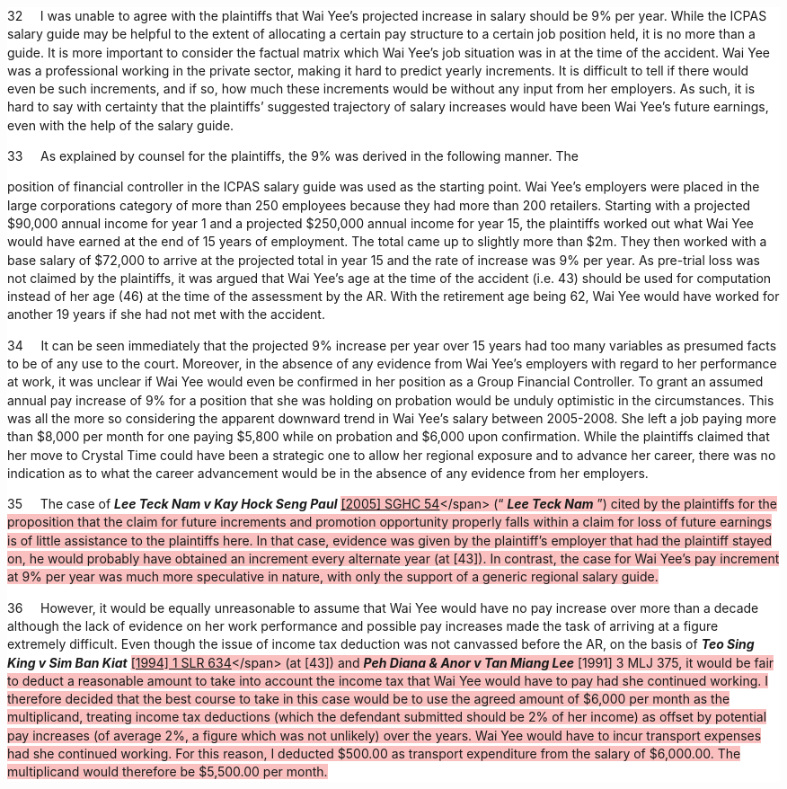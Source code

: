 32     I was unable to agree with the plaintiffs that Wai Yee’s projected increase in salary should be 9% per year. While the ICPAS salary guide may be helpful to the extent of allocating a certain pay structure to a certain job position held, it is no more than a guide. It is more important to consider the factual matrix which Wai Yee’s job situation was in at the time of the accident. Wai Yee was a professional working in the private sector, making it hard to predict yearly increments. It is difficult to tell if there would even be such increments, and if so, how much these increments would be without any input from her employers. As such, it is hard to say with certainty that the plaintiffs’ suggested trajectory of salary increases would have been Wai Yee’s future earnings, even with the help of the salary guide. 

33     As explained by counsel for the plaintiffs, the 9% was derived in the following manner. The 


position of financial controller in the ICPAS salary guide was used as the starting point. Wai Yee’s employers were placed in the large corporations category of more than 250 employees because they had more than 200 retailers. Starting with a projected $90,000 annual income for year 1 and a projected $250,000 annual income for year 15, the plaintiffs worked out what Wai Yee would have earned at the end of 15 years of employment. The total came up to slightly more than $2m. They then worked with a base salary of $72,000 to arrive at the projected total in year 15 and the rate of increase was 9% per year. As pre-trial loss was not claimed by the plaintiffs, it was argued that Wai Yee’s age at the time of the accident (i.e. 43) should be used for computation instead of her age (46) at the time of the assessment by the AR. With the retirement age being 62, Wai Yee would have worked for another 19 years if she had not met with the accident. 

34     It can be seen immediately that the projected 9% increase per year over 15 years had too many variables as presumed facts to be of any use to the court. Moreover, in the absence of any evidence from Wai Yee’s employers with regard to her performance at work, it was unclear if Wai Yee would even be confirmed in her position as a Group Financial Controller. To grant an assumed annual pay increase of 9% for a position that she was holding on probation would be unduly optimistic in the circumstances. This was all the more so considering the apparent downward trend in Wai Yee’s salary between 2005-2008. She left a job paying more than $8,000 per month for one paying $5,800 while on probation and $6,000 upon confirmation. While the plaintiffs claimed that her move to Crystal Time could have been a strategic one to allow her regional exposure and to advance her career, there was no indication as to what the career advancement would be in the absence of any evidence from her employers. 

35     The case of **_Lee Teck Nam v Kay Hock Seng Paul_** <span style="background-color: #FAC0C0">[[2005] SGHC 54]("https://www.open.gov.sg")</span> (“ **_Lee Teck Nam_** ”) cited by the plaintiffs for the proposition that the claim for future increments and promotion opportunity properly falls within a claim for loss of future earnings is of little assistance to the plaintiffs here. In that case, evidence was given by the plaintiff’s employer that had the plaintiff stayed on, he would probably have obtained an increment every alternate year (at [43]). In contrast, the case for Wai Yee’s pay increment at 9% per year was much more speculative in nature, with only the support of a generic regional salary guide. 

36     However, it would be equally unreasonable to assume that Wai Yee would have no pay increase over more than a decade although the lack of evidence on her work performance and possible pay increases made the task of arriving at a figure extremely difficult. Even though the issue of income tax deduction was not canvassed before the AR, on the basis of **_Teo Sing King v Sim Ban Kiat_** <span style="background-color: #FAC0C0">[[1994] 1 SLR 634]("https://www.open.gov.sg")</span> (at [43]) and **_Peh Diana & Anor v Tan Miang Lee_** [1991] 3 MLJ 375, it would be fair to deduct a reasonable amount to take into account the income tax that Wai Yee would have to pay had she continued working. I therefore decided that the best course to take in this case would be to use the agreed amount of $6,000 per month as the multiplicand, treating income tax deductions (which the defendant submitted should be 2% of her income) as offset by potential pay increases (of average 2%, a figure which was not unlikely) over the years. Wai Yee would have to incur transport expenses had she continued working. For this reason, I deducted $500.00 as transport expenditure from the salary of $6,000.00. The multiplicand would therefore be $5,500.00 per month. 
